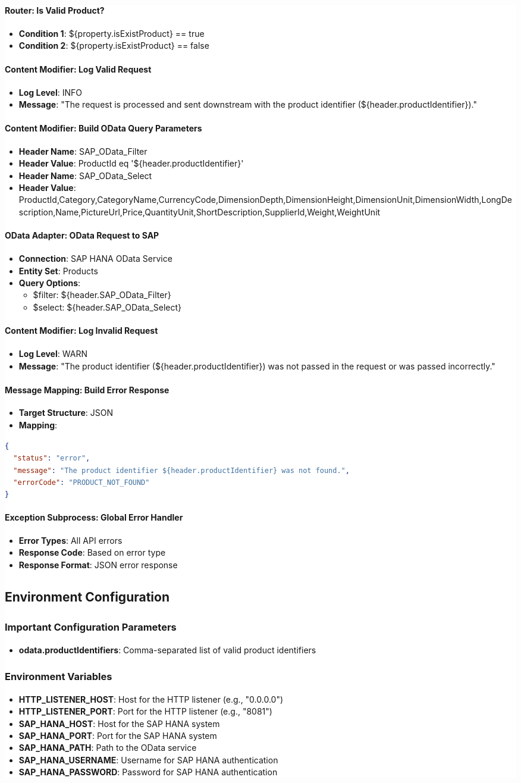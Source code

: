 #### Router: Is Valid Product?
- **Condition 1**: ${property.isExistProduct} == true
- **Condition 2**: ${property.isExistProduct} == false

#### Content Modifier: Log Valid Request
- **Log Level**: INFO
- **Message**: "The request is processed and sent downstream with the product identifier (${header.productIdentifier})."

#### Content Modifier: Build OData Query Parameters
- **Header Name**: SAP_OData_Filter
- **Header Value**: ProductId eq '${header.productIdentifier}'
- **Header Name**: SAP_OData_Select
- **Header Value**: ProductId,Category,CategoryName,CurrencyCode,DimensionDepth,DimensionHeight,DimensionUnit,DimensionWidth,LongDescription,Name,PictureUrl,Price,QuantityUnit,ShortDescription,SupplierId,Weight,WeightUnit

#### OData Adapter: OData Request to SAP
- **Connection**: SAP HANA OData Service
- **Entity Set**: Products
- **Query Options**:
  - $filter: ${header.SAP_OData_Filter}
  - $select: ${header.SAP_OData_Select}

#### Content Modifier: Log Invalid Request
- **Log Level**: WARN
- **Message**: "The product identifier (${header.productIdentifier}) was not passed in the request or was passed incorrectly."

#### Message Mapping: Build Error Response
- **Target Structure**: JSON
- **Mapping**:
```json
{
  "status": "error",
  "message": "The product identifier ${header.productIdentifier} was not found.",
  "errorCode": "PRODUCT_NOT_FOUND"
}
```

#### Exception Subprocess: Global Error Handler
- **Error Types**: All API errors
- **Response Code**: Based on error type
- **Response Format**: JSON error response

## Environment Configuration

### Important Configuration Parameters
- **odata.productIdentifiers**: Comma-separated list of valid product identifiers

### Environment Variables
- **HTTP_LISTENER_HOST**: Host for the HTTP listener (e.g., "0.0.0.0")
- **HTTP_LISTENER_PORT**: Port for the HTTP listener (e.g., "8081")
- **SAP_HANA_HOST**: Host for the SAP HANA system
- **SAP_HANA_PORT**: Port for the SAP HANA system
- **SAP_HANA_PATH**: Path to the OData service
- **SAP_HANA_USERNAME**: Username for SAP HANA authentication
- **SAP_HANA_PASSWORD**: Password for SAP HANA authentication
